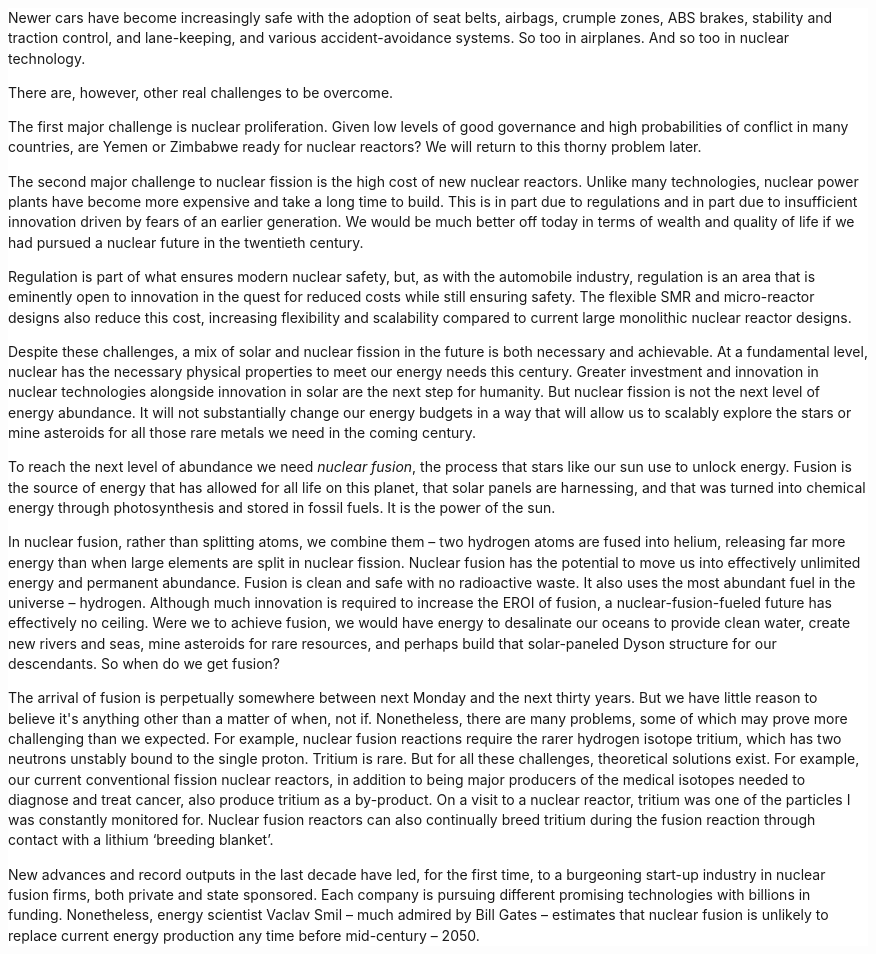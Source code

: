 Newer cars have become increasingly safe with the adoption of seat belts, airbags, crumple zones, ABS brakes, stability and traction control, and lane-keeping, and various accident-avoidance systems. So too in airplanes. And so too in nuclear technology.

There are, however, other real challenges to be overcome.

The first major challenge is nuclear proliferation. Given low levels of good governance and high probabilities of conflict in many countries, are Yemen or Zimbabwe ready for nuclear reactors? We will return to this thorny problem later.

The second major challenge to nuclear fission is the high cost of new nuclear reactors. Unlike many technologies, nuclear power plants have become more expensive and take a long time to build. This is in part due to regulations and in part due to insufficient innovation driven by fears of an earlier generation. We would be much better off today in terms of wealth and quality of life if we had pursued a nuclear future in the twentieth century.

Regulation is part of what ensures modern nuclear safety, but, as with the automobile industry, regulation is an area that is eminently open to innovation in the quest for reduced costs while still ensuring safety. The flexible SMR and micro-reactor designs also reduce this cost, increasing flexibility and scalability compared to current large monolithic nuclear reactor designs.

Despite these challenges, a mix of solar and nuclear fission in the future is both necessary and achievable. At a fundamental level, nuclear has the necessary physical properties to meet our energy needs this century. Greater investment and innovation in nuclear technologies alongside innovation in solar are the next step for humanity. But nuclear fission is not the next level of energy abundance. It will not substantially change our energy budgets in a way that will allow us to scalably explore the stars or mine asteroids for all those rare metals we need in the coming century.

To reach the next level of abundance we need _nuclear fusion_, the process that stars like our sun use to unlock energy. Fusion is the source of energy that has allowed for all life on this planet, that solar panels are harnessing, and that was turned into chemical energy through photosynthesis and stored in fossil fuels. It is the power of the sun.

In nuclear fusion, rather than splitting atoms, we combine them – two hydrogen atoms are fused into helium, releasing far more energy than when large elements are split in nuclear fission. Nuclear fusion has the potential to move us into effectively unlimited energy and permanent abundance. Fusion is clean and safe with no radioactive waste. It also uses the most abundant fuel in the universe – hydrogen. Although much innovation is required to increase the EROI of fusion, a nuclear-fusion-fueled future has effectively no ceiling. Were we to achieve fusion, we would have energy to desalinate our oceans to provide clean water, create new rivers and seas, mine asteroids for rare resources, and perhaps build that solar-paneled Dyson structure for our descendants. So when do we get fusion?

The arrival of fusion is perpetually somewhere between next Monday and the next thirty years. But we have little reason to believe it's anything other than a matter of when, not if. Nonetheless, there are many problems, some of which may prove more challenging than we expected. For example, nuclear fusion reactions require the rarer hydrogen isotope tritium, which has two neutrons unstably bound to the single proton. Tritium is rare. But for all these challenges, theoretical solutions exist. For example, our current conventional fission nuclear reactors, in addition to being major producers of the medical isotopes needed to diagnose and treat cancer, also produce tritium as a by-product. On a visit to a nuclear reactor, tritium was one of the particles I was constantly monitored for. Nuclear fusion reactors can also continually breed tritium during the fusion reaction through contact with a lithium ‘breeding blanket’.

New advances and record outputs in the last decade have led, for the first time, to a burgeoning start-up industry in nuclear fusion firms, both private and state sponsored. Each company is pursuing different promising technologies with billions in funding. Nonetheless, energy scientist Vaclav Smil – much admired by Bill Gates – estimates that nuclear fusion is unlikely to replace current energy production any time before mid-century – 2050.
